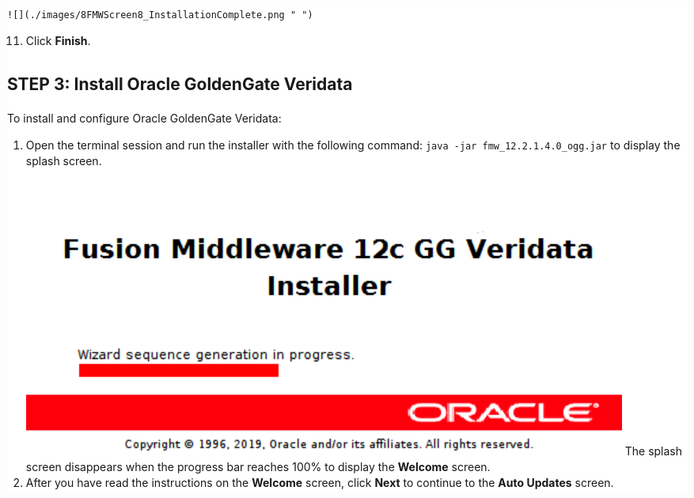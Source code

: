     ![](./images/8FMWScreen8_InstallationComplete.png " ")
11. Click **Finish**.

## **STEP 3**: Install Oracle GoldenGate Veridata
To install and configure Oracle GoldenGate Veridata:
1. Open the terminal session and run the installer with the following command: `java -jar fmw_12.2.1.4.0_ogg.jar` to display the splash screen.
    ![](./images/9VeridataInstall_Welcome1.png " ")
    The splash screen disappears when the progress bar reaches 100% to display the **Welcome** screen.
2. After you have read the instructions on the **Welcome** screen, click **Next** to continue to the **Auto Updates** screen.